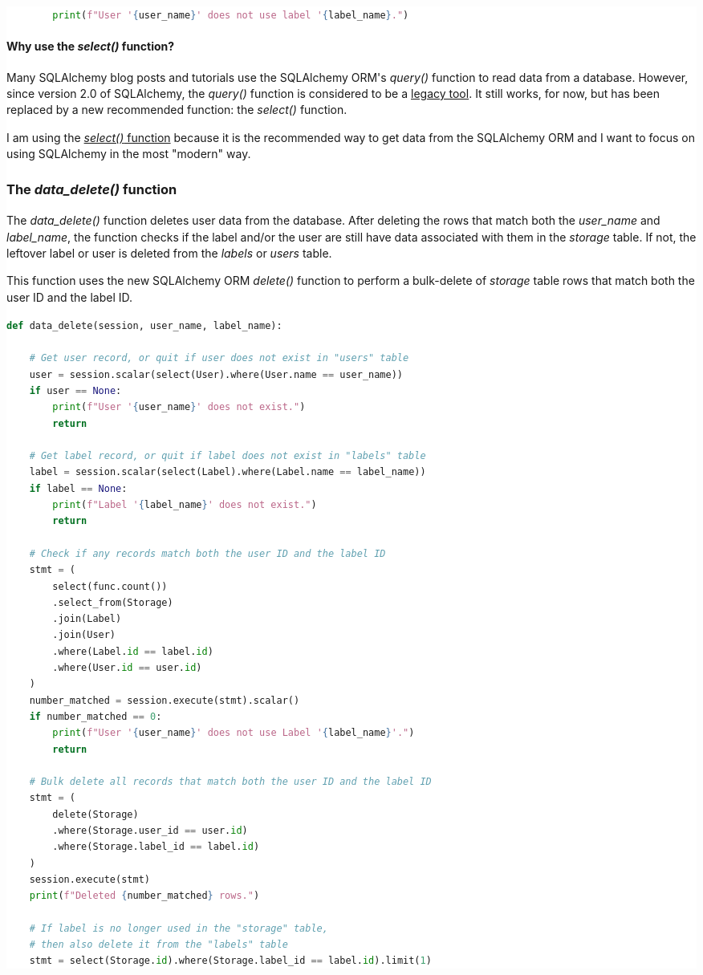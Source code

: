 ```python
        print(f"User '{user_name}' does not use label '{label_name}.")
```

#### Why use the *select()* function?

Many SQLAlchemy blog posts and tutorials use the SQLAlchemy ORM's *query()* function to read data from a database. However, since version 2.0 of SQLAlchemy, the *query()* function is considered to be a [legacy tool](https://docs.sqlalchemy.org/en/20/orm/queryguide/query.html#legacy-query-api). It still works, for now, but has been replaced by a new recommended function: the *select()* function.

I am using the [*select()* function](https://docs.sqlalchemy.org/en/20/orm/queryguide/index.html) because it is the recommended way to get data from the SQLAlchemy ORM and I want to focus on using SQLAlchemy in the most "modern" way.

### The *data_delete()* function

The *data_delete()* function deletes user data from the database. After deleting the rows that match both the *user_name* and *label_name*, the function checks if the label and/or the user are still have data associated with them in the *storage* table. If not, the leftover label or user is deleted from the *labels* or *users* table.

This function uses the new SQLAlchemy ORM *delete()* function to perform a bulk-delete of *storage* table rows that match both the user ID and the label ID.

```python
def data_delete(session, user_name, label_name):

    # Get user record, or quit if user does not exist in "users" table
    user = session.scalar(select(User).where(User.name == user_name))
    if user == None:
        print(f"User '{user_name}' does not exist.")
        return
    
    # Get label record, or quit if label does not exist in "labels" table
    label = session.scalar(select(Label).where(Label.name == label_name))
    if label == None:
        print(f"Label '{label_name}' does not exist.")
        return

    # Check if any records match both the user ID and the label ID
    stmt = (
        select(func.count())
        .select_from(Storage)
        .join(Label)
        .join(User)
        .where(Label.id == label.id)
        .where(User.id == user.id)
    )
    number_matched = session.execute(stmt).scalar()
    if number_matched == 0:
        print(f"User '{user_name}' does not use Label '{label_name}'.")
        return

    # Bulk delete all records that match both the user ID and the label ID
    stmt = (
        delete(Storage)
        .where(Storage.user_id == user.id)
        .where(Storage.label_id == label.id)
    )
    session.execute(stmt)
    print(f"Deleted {number_matched} rows.")

    # If label is no longer used in the "storage" table, 
    # then also delete it from the "labels" table
    stmt = select(Storage.id).where(Storage.label_id == label.id).limit(1)
```